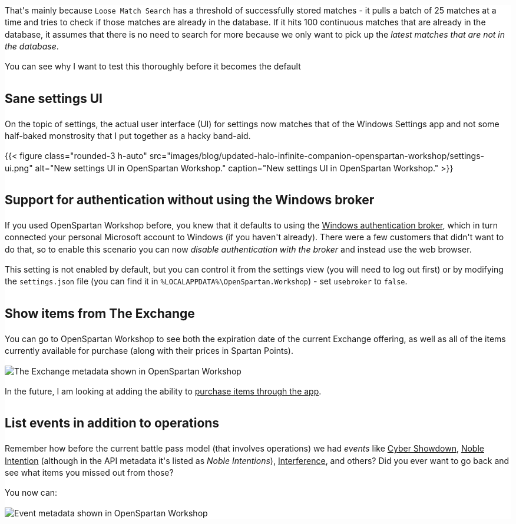That's mainly because `Loose Match Search` has a threshold of successfully stored matches - it pulls a batch of 25 matches at a time and tries to check if those matches are already in the database. If it hits 100 continuous matches that are already in the database, it assumes that there is no need to search for more because we only want to pick up the _latest matches that are not in the database_.

You can see why I want to test this thoroughly before it becomes the default

## Sane settings UI

On the topic of settings, the actual user interface (UI) for settings now matches that of the Windows Settings app and not some half-baked monstrosity that I put together as a hacky band-aid.

{{< figure class="rounded-3 h-auto" src="images/blog/updated-halo-infinite-companion-openspartan-workshop/settings-ui.png" alt="New settings UI in OpenSpartan Workshop." caption="New settings UI in OpenSpartan Workshop." >}}

## Support for authentication without using the Windows broker

If you used OpenSpartan Workshop before, you knew that it defaults to using the [Windows authentication broker](https://learn.microsoft.com/entra/msal/dotnet/acquiring-tokens/desktop-mobile/integrated-windows-authentication), which in turn connected your personal Microsoft account to Windows (if you haven't already). There were a few customers that didn't want to do that, so to enable this scenario you can now _disable authentication with the broker_ and instead use the web browser.

This setting is not enabled by default, but you can control it from the settings view (you will need to log out first) or by modifying the `settings.json` file (you can find it in `%LOCALAPPDATA%\OpenSpartan.Workshop`) - set `usebroker` to `false`.

## Show items from The Exchange

You can go to OpenSpartan Workshop to see both the expiration date of the current Exchange offering, as well as all of the items currently available for purchase (along with their prices in Spartan Points).

![The Exchange metadata shown in OpenSpartan Workshop](images/blog/updated-halo-infinite-companion-openspartan-workshop/the-exchange.gif)

In the future, I am looking at adding the ability to [purchase items through the app](https://github.com/OpenSpartan/openspartan-workshop/issues/34).

## List events in addition to operations

Remember how before the current battle pass model (that involves operations) we had _events_ like [Cyber Showdown](https://www.halowaypoint.com/news/cyber-showdown-event-launch), [Noble Intention](https://www.halowaypoint.com/news/noble-intention-event-launch) (although in the API metadata it's listed as _Noble Intentions_), [Interference](https://www.halowaypoint.com/news/season-2-lone-wolves-launch), and others? Did you ever want to go back and see what items you missed out from those?

You now can:

![Event metadata shown in OpenSpartan Workshop](images/blog/updated-halo-infinite-companion-openspartan-workshop/events.gif)
